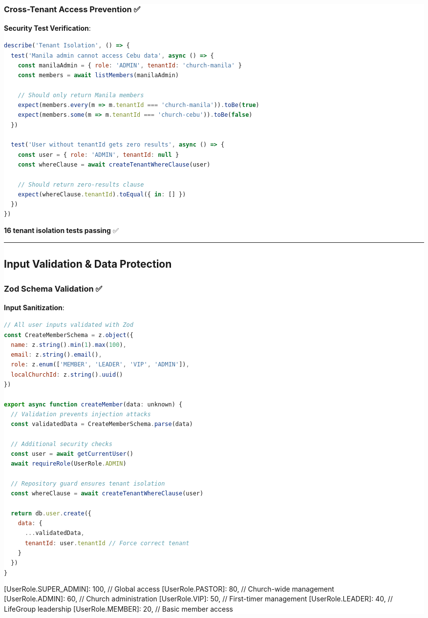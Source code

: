 ### Cross-Tenant Access Prevention ✅

**Security Test Verification**:
```javascript
describe('Tenant Isolation', () => {
  test('Manila admin cannot access Cebu data', async () => {
    const manilaAdmin = { role: 'ADMIN', tenantId: 'church-manila' }
    const members = await listMembers(manilaAdmin)
    
    // Should only return Manila members
    expect(members.every(m => m.tenantId === 'church-manila')).toBe(true)
    expect(members.some(m => m.tenantId === 'church-cebu')).toBe(false)
  })
  
  test('User without tenantId gets zero results', async () => {
    const user = { role: 'ADMIN', tenantId: null }
    const whereClause = await createTenantWhereClause(user)
    
    // Should return zero-results clause
    expect(whereClause.tenantId).toEqual({ in: [] })
  })
})
```

**16 tenant isolation tests passing** ✅

---

## Input Validation & Data Protection

### Zod Schema Validation ✅

**Input Sanitization**:
```javascript
// All user inputs validated with Zod
const CreateMemberSchema = z.object({
  name: z.string().min(1).max(100),
  email: z.string().email(),
  role: z.enum(['MEMBER', 'LEADER', 'VIP', 'ADMIN']),
  localChurchId: z.string().uuid()
})

export async function createMember(data: unknown) {
  // Validation prevents injection attacks
  const validatedData = CreateMemberSchema.parse(data)
  
  // Additional security checks
  const user = await getCurrentUser()
  await requireRole(UserRole.ADMIN)
  
  // Repository guard ensures tenant isolation
  const whereClause = await createTenantWhereClause(user)
  
  return db.user.create({
    data: {
      ...validatedData,
      tenantId: user.tenantId // Force correct tenant
    }
  })
}
```


  [UserRole.SUPER_ADMIN]: 100,  // Global access
  [UserRole.PASTOR]: 80,        // Church-wide management  
  [UserRole.ADMIN]: 60,         // Church administration
  [UserRole.VIP]: 50,           // First-timer management
  [UserRole.LEADER]: 40,        // LifeGroup leadership
  [UserRole.MEMBER]: 20,        // Basic member access